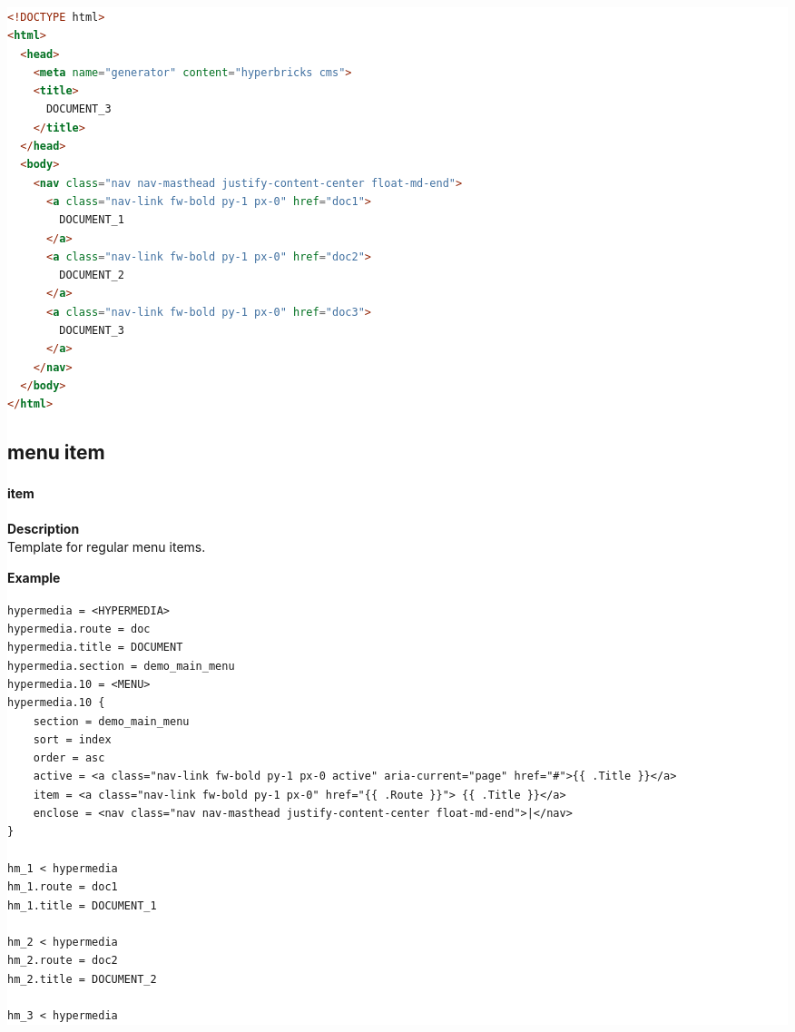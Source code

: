 ````html
<!DOCTYPE html>
<html>
  <head>
    <meta name="generator" content="hyperbricks cms">
    <title>
      DOCUMENT_3
    </title>
  </head>
  <body>
    <nav class="nav nav-masthead justify-content-center float-md-end">
      <a class="nav-link fw-bold py-1 px-0" href="doc1">
        DOCUMENT_1
      </a>
      <a class="nav-link fw-bold py-1 px-0" href="doc2">
        DOCUMENT_2
      </a>
      <a class="nav-link fw-bold py-1 px-0" href="doc3">
        DOCUMENT_3
      </a>
    </nav>
  </body>
</html>
````












## menu item
#### item

**Description**  
Template for regular menu items.


**Example**
````properties
hypermedia = <HYPERMEDIA>
hypermedia.route = doc
hypermedia.title = DOCUMENT
hypermedia.section = demo_main_menu
hypermedia.10 = <MENU>
hypermedia.10 {
    section = demo_main_menu
    sort = index
    order = asc
    active = <a class="nav-link fw-bold py-1 px-0 active" aria-current="page" href="#">{{ .Title }}</a>
    item = <a class="nav-link fw-bold py-1 px-0" href="{{ .Route }}"> {{ .Title }}</a>
    enclose = <nav class="nav nav-masthead justify-content-center float-md-end">|</nav>
}

hm_1 < hypermedia
hm_1.route = doc1
hm_1.title = DOCUMENT_1

hm_2 < hypermedia
hm_2.route = doc2
hm_2.title = DOCUMENT_2

hm_3 < hypermedia
````